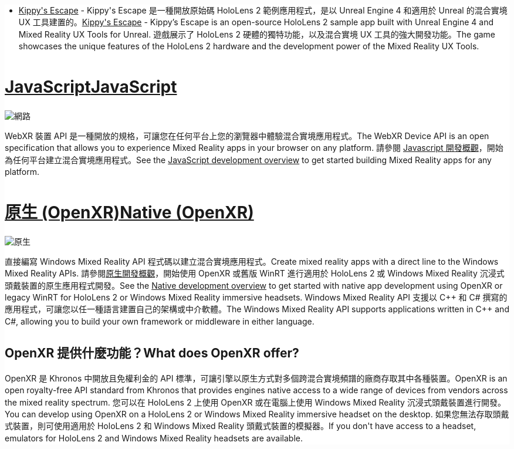 * <span data-ttu-id="ccf0a-180">[Kippy's Escape](../unreal/unreal-kippys-escape.md) - Kippy's Escape 是一種開放原始碼 HoloLens 2 範例應用程式，是以 Unreal Engine 4 和適用於 Unreal 的混合實境 UX 工具建置的。</span><span class="sxs-lookup"><span data-stu-id="ccf0a-180">[Kippy's Escape](../unreal/unreal-kippys-escape.md) - Kippy’s Escape is an open-source HoloLens 2 sample app built with Unreal Engine 4 and Mixed Reality UX Tools for Unreal.</span></span> <span data-ttu-id="ccf0a-181">遊戲展示了 HoloLens 2 硬體的獨特功能，以及混合實境 UX 工具的強大開發功能。</span><span class="sxs-lookup"><span data-stu-id="ccf0a-181">The game showcases the unique features of the HoloLens 2 hardware and the development power of the Mixed Reality UX Tools.</span></span>


# <a name="javascript"></a>[<span data-ttu-id="ccf0a-182">JavaScript</span><span class="sxs-lookup"><span data-stu-id="ccf0a-182">JavaScript</span></span>](#tab/web)

![網路](../images/javascript_logo_banner.png)

<span data-ttu-id="ccf0a-184">WebXR 裝置 API 是一種開放的規格，可讓您在任何平台上您的瀏覽器中體驗混合實境應用程式。</span><span class="sxs-lookup"><span data-stu-id="ccf0a-184">The WebXR Device API is an open specification that allows you to experience Mixed Reality apps in your browser on any platform.</span></span> <span data-ttu-id="ccf0a-185">請參閱 [Javascript 開發概觀](../web/javascript-development-overview.md)，開始為任何平台建立混合實境應用程式。</span><span class="sxs-lookup"><span data-stu-id="ccf0a-185">See the [JavaScript development overview](../web/javascript-development-overview.md) to get started building Mixed Reality apps for any platform.</span></span>


# <a name="native-openxr"></a>[<span data-ttu-id="ccf0a-186">原生 (OpenXR)</span><span class="sxs-lookup"><span data-stu-id="ccf0a-186">Native (OpenXR)</span></span>](#tab/native)

 ![原生](../images/native_logo_banner.png)

<span data-ttu-id="ccf0a-188">直接編寫 Windows Mixed Reality API 程式碼以建立混合實境應用程式。</span><span class="sxs-lookup"><span data-stu-id="ccf0a-188">Create mixed reality apps with a direct line to the Windows Mixed Reality APIs.</span></span> <span data-ttu-id="ccf0a-189">請參閱[原生開發概觀](../native/directx-development-overview.md)，開始使用 OpenXR 或舊版 WinRT 進行適用於 HoloLens 2 或 Windows Mixed Reality 沉浸式頭戴裝置的原生應用程式開發。</span><span class="sxs-lookup"><span data-stu-id="ccf0a-189">See the [Native development overview](../native/directx-development-overview.md) to get started with native app development using OpenXR or legacy WinRT for HoloLens 2 or Windows Mixed Reality immersive headsets.</span></span> <span data-ttu-id="ccf0a-190">Windows Mixed Reality API 支援以 C++ 和 C# 撰寫的應用程式，可讓您以任一種語言建置自己的架構或中介軟體。</span><span class="sxs-lookup"><span data-stu-id="ccf0a-190">The Windows Mixed Reality API supports applications written in C++ and C#, allowing you to build your own framework or middleware in either language.</span></span>

## <a name="what-does-openxr-offer"></a><span data-ttu-id="ccf0a-191">OpenXR 提供什麼功能？</span><span class="sxs-lookup"><span data-stu-id="ccf0a-191">What does OpenXR offer?</span></span>

<span data-ttu-id="ccf0a-192">OpenXR 是 Khronos 中開放且免權利金的 API 標準，可讓引擎以原生方式對多個跨混合實境頻譜的廠商存取其中各種裝置。</span><span class="sxs-lookup"><span data-stu-id="ccf0a-192">OpenXR is an open royalty-free API standard from Khronos that provides engines native access to a wide range of devices from vendors across the mixed reality spectrum.</span></span> <span data-ttu-id="ccf0a-193">您可以在 HoloLens 2 上使用 OpenXR 或在電腦上使用 Windows Mixed Reality 沉浸式頭戴裝置進行開發。</span><span class="sxs-lookup"><span data-stu-id="ccf0a-193">You can develop using OpenXR on a HoloLens 2 or Windows Mixed Reality immersive headset on the desktop.</span></span> <span data-ttu-id="ccf0a-194">如果您無法存取頭戴式裝置，則可使用適用於 HoloLens 2 和 Windows Mixed Reality 頭戴式裝置的模擬器。</span><span class="sxs-lookup"><span data-stu-id="ccf0a-194">If you don't have access to a headset, emulators for HoloLens 2 and Windows Mixed Reality headsets are available.</span></span>
